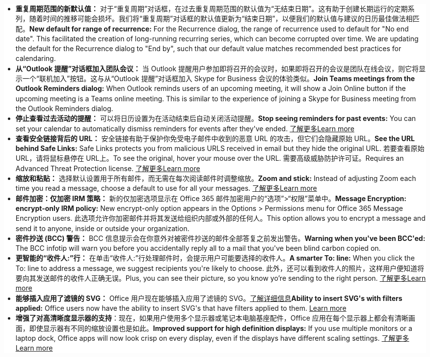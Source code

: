 - <span data-ttu-id="e7f7b-p122">**重复周期范围的新默认值：** 对于“重复周期”对话框，在过去重复周期范围的默认值为“无结束日期”。这有助于创建长期运行的定期系列，随着时间的推移可能会损坏。我们将“重复周期”对话框的默认值更新为“结束日期”，以便我们的默认值与建议的日历最佳做法相匹配。</span><span class="sxs-lookup"><span data-stu-id="e7f7b-p122">**New default for range of recurrence:** For the Recurrence dialog, the range of recurrence used to default for "No end date". This facilitated the creation of long-running recurring series, which can become corrupted over time. We are updating the default for the Recurrence dialog to "End by", such that our default value matches recommended best practices for calendaring.</span></span>
- <span data-ttu-id="e7f7b-p123">**从“Outlook 提醒”对话框加入团队会议：** 当 Outlook 提醒用户参加即将召开的会议时，如果即将召开的会议是团队在线会议，则它将显示一个“联机加入”按钮。这与从“Outlook 提醒”对话框加入 Skype for Business 会议的体验类似。</span><span class="sxs-lookup"><span data-stu-id="e7f7b-p123">**Join Teams meetings from the Outlook Reminders dialog:** When Outlook reminds users of an upcoming meeting, it will show a Join Online button if the upcoming meeting is a Teams online meeting. This is similar to the experience of joining a Skype for Business meeting from the Outlook Reminders dialog.</span></span>
- <span data-ttu-id="e7f7b-303">**停止查看过去活动的提醒：** 可以将日历设置为在活动结束后自动关闭活动提醒。</span><span class="sxs-lookup"><span data-stu-id="e7f7b-303">**Stop seeing reminders for past events:** You can set your calendar to automatically dismiss reminders for events after they've ended.</span></span> [<span data-ttu-id="e7f7b-304">了解更多</span><span class="sxs-lookup"><span data-stu-id="e7f7b-304">Learn more</span></span>](https://support.office.com/article/7a992377-ca93-4ddd-a711-851ef3597925)
- <span data-ttu-id="e7f7b-305">**查看安全链接背后的 URL：** 安全链接有助于保护你免受电子邮件中收到的恶意 URL 的攻击，但它们会隐藏原始 URL。</span><span class="sxs-lookup"><span data-stu-id="e7f7b-305">**See the URL behind Safe Links:** Safe Links protects you from malicious URLS received in email but they hide the original URL.</span></span> <span data-ttu-id="e7f7b-306">若要查看原始 URL，请将鼠标悬停在 URL上。</span><span class="sxs-lookup"><span data-stu-id="e7f7b-306">To see the original, hover your mouse over the URL.</span></span> <span data-ttu-id="e7f7b-307">需要高级威胁防护许可证。</span><span class="sxs-lookup"><span data-stu-id="e7f7b-307">Requires an Advanced Threat Protection license.</span></span> [<span data-ttu-id="e7f7b-308">了解更多</span><span class="sxs-lookup"><span data-stu-id="e7f7b-308">Learn more</span></span>](https://products.office.com/exchange/advance-threat-protection)
- <span data-ttu-id="e7f7b-309">**缩放和粘贴：** 选择默认设置用于所有邮件，而无需在每次阅读邮件时调整缩放。</span><span class="sxs-lookup"><span data-stu-id="e7f7b-309">**Zoom and stick:** Instead of adjusting Zoom each time you read a message, choose a default to use for all your messages.</span></span> [<span data-ttu-id="e7f7b-310">了解更多</span><span class="sxs-lookup"><span data-stu-id="e7f7b-310">Learn more</span></span>](https://support.office.com/article/56c090bc-e148-44a7-bd06-1290edd38983)
- <span data-ttu-id="e7f7b-311">**邮件加密：仅加密 IRM 策略：** 新的仅加密选项显示在 Office 365 邮件加密用户的“选项”>“权限”菜单中。</span><span class="sxs-lookup"><span data-stu-id="e7f7b-311">**Message Encryption: encrypt-only IRM policy:** New encrypt-only option appears in the Options > Permissions menu for Office 365 Message Encryption users.</span></span> <span data-ttu-id="e7f7b-312">此选项允许你加密邮件并将其发送给组织内部或外部的任何人。</span><span class="sxs-lookup"><span data-stu-id="e7f7b-312">This option allows you to encrypt a message and send it to anyone, inside or outside your organization.</span></span>
- <span data-ttu-id="e7f7b-313">**密件抄送 (BCC) 警告：** BCC 信息提示会在你意外对被密件抄送的邮件全部答复之前发出警告。</span><span class="sxs-lookup"><span data-stu-id="e7f7b-313">**Warning when you've been BCC'ed:** The BCC infotip will warn you before you accidentally reply all to a mail that you've been blind carbon copied on.</span></span>
- <span data-ttu-id="e7f7b-314">**更智能的“收件人:”行：** 在单击“收件人:”行处理邮件时，会提示用户可能要选择的收件人。</span><span class="sxs-lookup"><span data-stu-id="e7f7b-314">**A smarter To: line:** When you click the To: line to address a message, we suggest recipients you're likely to choose.</span></span> <span data-ttu-id="e7f7b-315">此外，还可以看到收件人的照片，这样用户便知道将要向其发送邮件的收件人正确无误。</span><span class="sxs-lookup"><span data-stu-id="e7f7b-315">Plus, you can see their picture, so you know yo’re sending to the right person.</span></span> [<span data-ttu-id="e7f7b-316">了解更多</span><span class="sxs-lookup"><span data-stu-id="e7f7b-316">Learn more</span></span>](https://support.office.com/article/147208AF-CA8E-4CDF-B71F-77BA81A54069)
- <span data-ttu-id="e7f7b-p129">**能够插入应用了滤镜的 SVG：** Office 用户现在能够插入应用了滤镜的 SVG。[了解详细信息](https://support.office.com/article/e2459f17-3996-4795-996e-b9a13486fa79)</span><span class="sxs-lookup"><span data-stu-id="e7f7b-p129">**Ability to insert SVG's with filters applied:** Office users now have the ability to insert SVG's that have filters applied to them. [Learn more](https://support.office.com/article/e2459f17-3996-4795-996e-b9a13486fa79)</span></span>
- <span data-ttu-id="e7f7b-319">**增强了对高清晰度显示器的支持**：现在，如果用户使用多个显示器或笔记本电脑基座配件，Office 应用在每个显示器上都会有清晰画面，即使显示器有不同的缩放设置也是如此。</span><span class="sxs-lookup"><span data-stu-id="e7f7b-319">**Improved support for high definition displays:** If you use multiple monitors or a laptop dock, Office apps will now look crisp on every display, even if the displays have different scaling settings.</span></span> [<span data-ttu-id="e7f7b-320">了解更多</span><span class="sxs-lookup"><span data-stu-id="e7f7b-320">Learn more</span></span>](https://support.office.com/article/6720ca0e-be59-41f6-b629-1369f549279d)
